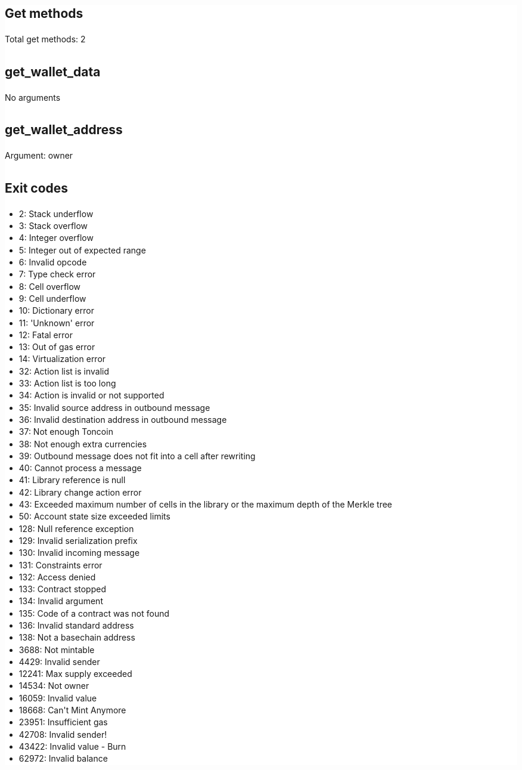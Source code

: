 ## Get methods

Total get methods: 2

## get_wallet_data

No arguments

## get_wallet_address

Argument: owner

## Exit codes

- 2: Stack underflow
- 3: Stack overflow
- 4: Integer overflow
- 5: Integer out of expected range
- 6: Invalid opcode
- 7: Type check error
- 8: Cell overflow
- 9: Cell underflow
- 10: Dictionary error
- 11: 'Unknown' error
- 12: Fatal error
- 13: Out of gas error
- 14: Virtualization error
- 32: Action list is invalid
- 33: Action list is too long
- 34: Action is invalid or not supported
- 35: Invalid source address in outbound message
- 36: Invalid destination address in outbound message
- 37: Not enough Toncoin
- 38: Not enough extra currencies
- 39: Outbound message does not fit into a cell after rewriting
- 40: Cannot process a message
- 41: Library reference is null
- 42: Library change action error
- 43: Exceeded maximum number of cells in the library or the maximum depth of the Merkle tree
- 50: Account state size exceeded limits
- 128: Null reference exception
- 129: Invalid serialization prefix
- 130: Invalid incoming message
- 131: Constraints error
- 132: Access denied
- 133: Contract stopped
- 134: Invalid argument
- 135: Code of a contract was not found
- 136: Invalid standard address
- 138: Not a basechain address
- 3688: Not mintable
- 4429: Invalid sender
- 12241: Max supply exceeded
- 14534: Not owner
- 16059: Invalid value
- 18668: Can't Mint Anymore
- 23951: Insufficient gas
- 42708: Invalid sender!
- 43422: Invalid value - Burn
- 62972: Invalid balance
